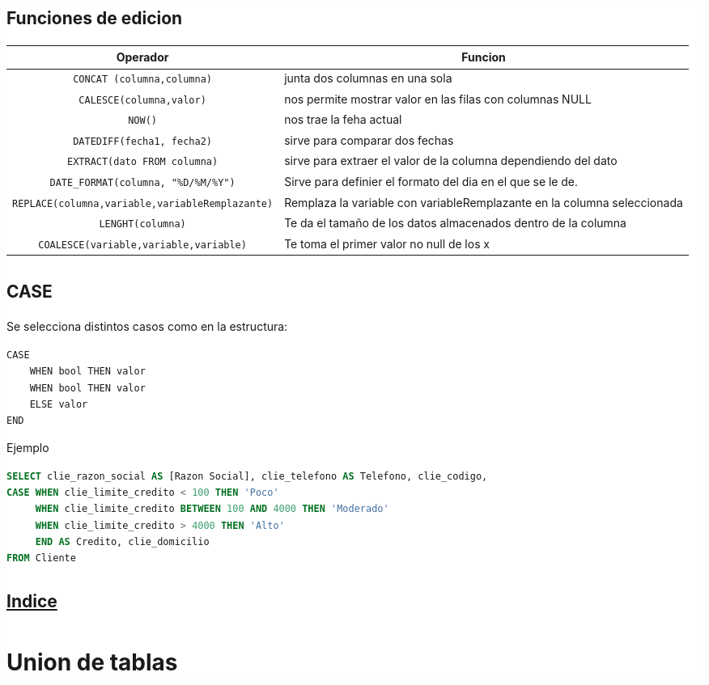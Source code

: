 </div> 
<div id = "funciones-manipulacion-Edicion"> 

## Funciones de edicion
|Operador   |   Funcion                 | 
|:---------:|---------------------------|
|`CONCAT (columna,columna)`| junta dos columnas en una sola
|`CALESCE(columna,valor)`| nos permite mostrar valor en las filas con columnas NULL
|`NOW()`| nos trae la feha actual
|`DATEDIFF(fecha1, fecha2)`| sirve para comparar dos fechas
|`EXTRACT(dato FROM columna)`| sirve para extraer el valor de la columna dependiendo del dato
|`DATE_FORMAT(columna, "%D/%M/%Y")`| Sirve para definier el formato del dia en el que se le de.
|`REPLACE(columna,variable,variableRemplazante)`| Remplaza la variable con variableRemplazante en la columna seleccionada
|`LENGHT(columna)`| Te da el tamaño de los datos almacenados dentro de la columna
|`COALESCE(variable,variable,variable)`| Te toma el primer valor no null de los x

</div> 
<div id = "funciones-manipulacion-CASE"> 

## CASE
Se selecciona distintos casos como en la estructura: <br>
```
CASE
    WHEN bool THEN valor
    WHEN bool THEN valor
    ELSE valor
END
```
Ejemplo
```sql
SELECT clie_razon_social AS [Razon Social], clie_telefono AS Telefono, clie_codigo,
CASE WHEN clie_limite_credito < 100 THEN 'Poco'
	 WHEN clie_limite_credito BETWEEN 100 AND 4000 THEN 'Moderado'
	 WHEN clie_limite_credito > 4000 THEN 'Alto'
	 END AS Credito, clie_domicilio 
FROM Cliente
```

</div> 
</div> 

## [Indice](#indice)
<div id = "union-tablas"> 

# Union de tablas

